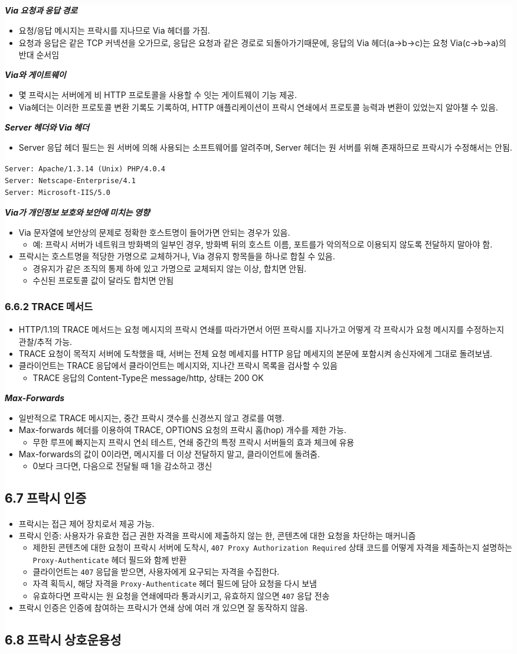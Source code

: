 ***Via 요청과 응답 경로*** 

- 요청/응답 메시지는 프락시를 지나므로 Via 헤더를 가짐.
- 요청과 응답은 같은 TCP 커넥션을 오가므로, 응답은 요청과 같은 경로로 되돌아가기때문에, 응답의 Via 헤더(a→b→c)는 요청 Via(c→b→a)의 반대 순서임

***Via와 게이트웨이***

- 몇 프락시는 서버에게 비 HTTP 프로토콜을 사용할 수 잇는 게이트웨이 기능 제공.
- Via헤더는 이러한 프로토콜 변환 기록도 기록하여, HTTP 애플리케이션이 프락시 연쇄에서 프로토콜 능력과 변환이 있었는지 알아챌 수 있음.

***Server 헤더와 Via 헤더***

- Server 응답 헤더 필드는 원 서버에 의해 사용되는 소프트웨어를 알려주며, Server 헤더는 원 서버를 위해 존재하므로 프락시가 수정해서는 안됨.

```
Server: Apache/1.3.14 (Unix) PHP/4.0.4
Server: Netscape-Enterprise/4.1
Server: Microsoft-IIS/5.0
```

***Via가 개인정보 보호와 보안에 미치는 영향***

- Via 문자열에 보안상의 문제로 정확한 호스트명이 들어가면 안되는 경우가 있음.
    - 예: 프락시 서버가 네트워크 방화벽의 일부인 경우, 방화벽 뒤의 호스트 이름, 포트를가 악의적으로 이용되지 않도록 전달하지 말아야 함.
- 프락시는 호스트명을 적당한 가명으로 교체하거나, Via 경유지 항목들을 하나로 합칠 수 있음.
    - 경유지가 같은 조직의 통제 하에 있고 가명으로 교체되지 않는 이상, 합치면 안됨.
    - 수신된 프로토콜 값이 달라도 합치면 안됨

### 6.6.2 TRACE 메서드

- HTTP/1.1의 TRACE 메서드는 요청 메시지의 프락시 연쇄를 따라가면서 어떤 프락시를 지나가고 어떻게 각 프락시가 요청 메시지를 수정하는지 관찰/추적 가능.
- TRACE 요청이 목적지 서버에 도착했을 때, 서버는 전체 요청 메세지를 HTTP 응답 메세지의 본문에 포함시켜 송신자에게 그대로 돌려보냄.
- 클라이언트는 TRACE 응답에서 클라이언트는 메시지와, 지나간 프락시 목록을 검사할 수 있음
    - TRACE 응답의 Content-Type은 message/http, 상태는 200 OK

***Max-Forwards***

- 일반적으로 TRACE 메시지는, 중간 프락시 갯수를 신경쓰지 않고 경로를 여행.
- Max-forwards 헤더를 이용하여 TRACE, OPTIONS 요청의 프락시 홉(hop) 개수를 제한 가능.
    - 무한 루프에 빠지는지 프락시 연쇠 테스트, 연쇄 중간의 특정 프락시 서버들의 효과 체크에 유용
- Max-forwards의 값이 0이라면, 메시지를 더 이상 전달하지 말고, 클라이언트에 돌려줌.
    - 0보다 크다면, 다음으로 전달될 때 1을 감소하고 갱신

## 6.7 프락시 인증

- 프락시는 접근 제어 장치로서 제공 가능.
- 프락시 인증: 사용자가 유효한 접근 권한 자격을 프락시에 제출하지 않는 한, 콘텐츠에 대한 요청을 차단하는  매커니즘
    - 제한된 콘텐츠에 대한 요청이 프락시 서버에 도착시, `407 Proxy Authorization Required` 상태 코드를 어떻게 자격을 제출하는지 설명하는  `Proxy-Authenticate` 헤더 필드와 함께 반환
    - 클라이언트는 `407` 응답을 받으면, 사용자에게 요구되는 자격을 수집한다.
    - 자격 획득시, 해당 자격을 `Proxy-Authenticate` 헤더 필드에 담아 요청을 다시 보냄
    - 유효하다면 프락시는 원 요청을 연쇄에따라 통과시키고, 유효하지 않으면 `407` 응답 전송
- 프락시 인증은 인증에 참여하는 프락시가 연쇄 상에 여러 개 있으면 잘 동작하지 않음.

## 6.8 프락시 상호운용성
